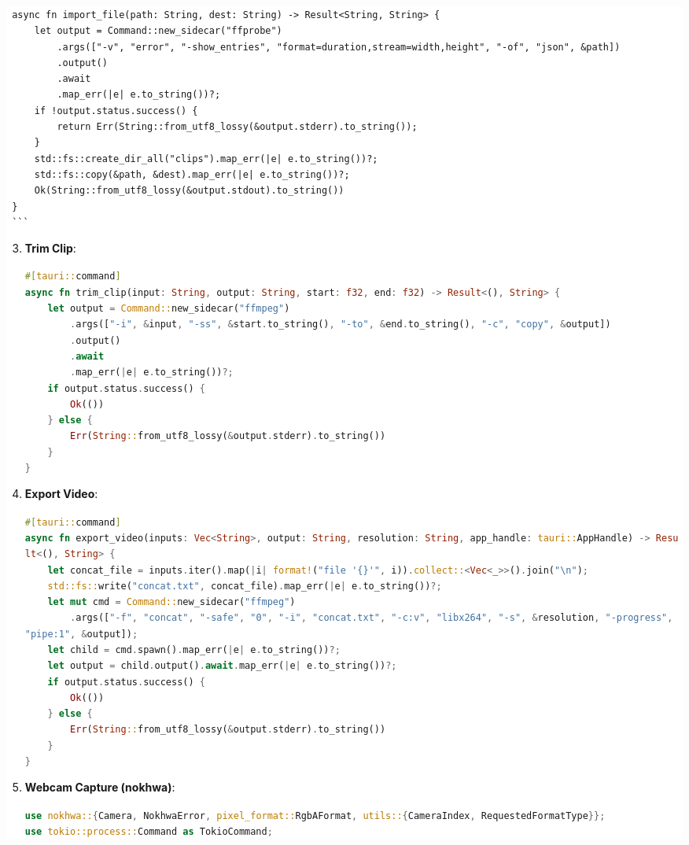      async fn import_file(path: String, dest: String) -> Result<String, String> {
         let output = Command::new_sidecar("ffprobe")
             .args(["-v", "error", "-show_entries", "format=duration,stream=width,height", "-of", "json", &path])
             .output()
             .await
             .map_err(|e| e.to_string())?;
         if !output.status.success() {
             return Err(String::from_utf8_lossy(&output.stderr).to_string());
         }
         std::fs::create_dir_all("clips").map_err(|e| e.to_string())?;
         std::fs::copy(&path, &dest).map_err(|e| e.to_string())?;
         Ok(String::from_utf8_lossy(&output.stdout).to_string())
     }
     ```
  3. **Trim Clip**:
     ```rust
     #[tauri::command]
     async fn trim_clip(input: String, output: String, start: f32, end: f32) -> Result<(), String> {
         let output = Command::new_sidecar("ffmpeg")
             .args(["-i", &input, "-ss", &start.to_string(), "-to", &end.to_string(), "-c", "copy", &output])
             .output()
             .await
             .map_err(|e| e.to_string())?;
         if output.status.success() {
             Ok(())
         } else {
             Err(String::from_utf8_lossy(&output.stderr).to_string())
         }
     }
     ```
  4. **Export Video**:
     ```rust
     #[tauri::command]
     async fn export_video(inputs: Vec<String>, output: String, resolution: String, app_handle: tauri::AppHandle) -> Result<(), String> {
         let concat_file = inputs.iter().map(|i| format!("file '{}'", i)).collect::<Vec<_>>().join("\n");
         std::fs::write("concat.txt", concat_file).map_err(|e| e.to_string())?;
         let mut cmd = Command::new_sidecar("ffmpeg")
             .args(["-f", "concat", "-safe", "0", "-i", "concat.txt", "-c:v", "libx264", "-s", &resolution, "-progress", "pipe:1", &output]);
         let child = cmd.spawn().map_err(|e| e.to_string())?;
         let output = child.output().await.map_err(|e| e.to_string())?;
         if output.status.success() {
             Ok(())
         } else {
             Err(String::from_utf8_lossy(&output.stderr).to_string())
         }
     }
     ```
  5. **Webcam Capture (nokhwa)**:
     ```rust
     use nokhwa::{Camera, NokhwaError, pixel_format::RgbAFormat, utils::{CameraIndex, RequestedFormatType}};
     use tokio::process::Command as TokioCommand;
